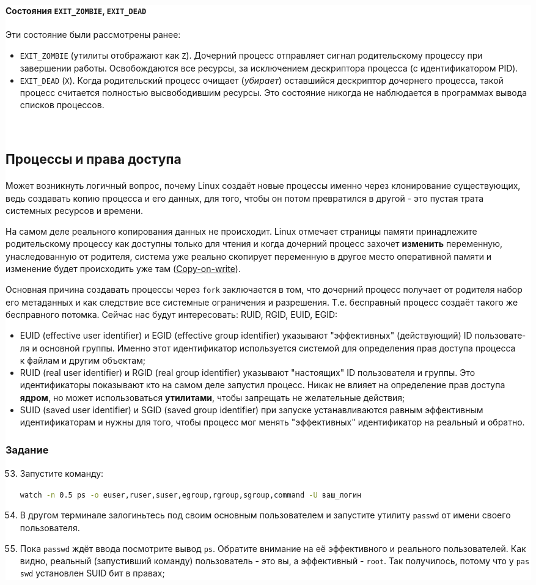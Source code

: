 #### Состояния `EXIT_ZOMBIE`, `EXIT_DEAD`

Эти состояние были рассмотрены ранее:

- `EXIT_ZOMBIE` (утилиты отображают как `Z`). Дочерний процесс отправляет сигнал родительскому процессу при завершении работы. Освобождаются все ресурсы, за исключением дескриптора процесса (с идентификатором PID).
- `EXIT_DEAD` (`X`). Когда родительский процесс очищает (_убирает_) оставшийся дескриптор дочернего процесса, такой процесс считается полностью высвободившим ресурсы. Это состояние никогда не наблюдается в программах вывода списков процессов.

<br>

## Процессы и права доступа

Может возникнуть логичный вопрос, почему Linux создаёт новые процессы именно через клонирование существующих, ведь создавать копию процесса и его данных, для того, чтобы он потом превратился в другой - это пустая трата системных ресурсов и времени.

На самом деле реального копирования данных не происходит. Linux отмечает страницы памяти принадлежите родительскому процессу как доступны только для чтения и когда дочерний процесс захочет **изменить** переменную, унаследованную от родителя, система уже реально скопирует переменную в другое место оперативной памяти и изменение будет происходить уже там ([Copy-on-write](https://ru.wikipedia.org/wiki/Копирование_при_записи)).

Основная причина создавать процессы через `fork` заключается в том, что дочерний процесс получает от родителя набор его метаданных и как следствие все системные ограничения и разрешения. Т.е. бесправный процесс создаёт такого же бесправного потомка. Сейчас нас будут интересовать: RUID, RGID, EUID, EGID:

   - EUID (effective user identifier) и EGID (effective group identifier) ука­зыва­ют "эффектив­ных" (действующий) ID поль­зовате­ля и основной груп­пы. Именно этот идентификатор исполь­зуется системой для опре­деле­ния прав дос­тупа про­цес­са к фай­лам и дру­гим объ­ектам;
   - RUID (real user identifier) и RGID (real group identifier) ука­зыва­ют "нас­тоящих" ID поль­зовате­ля и груп­пы. Это идентификаторы показывают кто на самом деле запустил процесс. Никак не влияет на определение прав доступа **ядром**, но может использоваться **утилитами**, чтобы запрещать не желательные действия;
   - SUID (saved user identifier) и SGID (saved group identifier) при запуске устанавливаются равным эффективным идентификаторам и нужны для того, чтобы процесс мог менять "эффектив­ных" идентификатор на реальный и обратно. 

### Задание

53. Запустите команду:

    ```bash
    watch -n 0.5 ps -o euser,ruser,suser,egroup,rgroup,sgroup,command -U ваш_логин
    ```

54. В другом терминале залогиньтесь под своим основным пользователем и запустите утилиту `passwd` от имени своего пользователя.

55. Пока `passwd` ждёт ввода посмотрите вывод `ps`. Обратите внимание на её эффективного и реального пользователей. Как видно, реальный (запустивший команду) пользователь - это вы, а эффективный - `root`. Так получилось, потому что у `passwd` установлен SUID бит в правах; 
